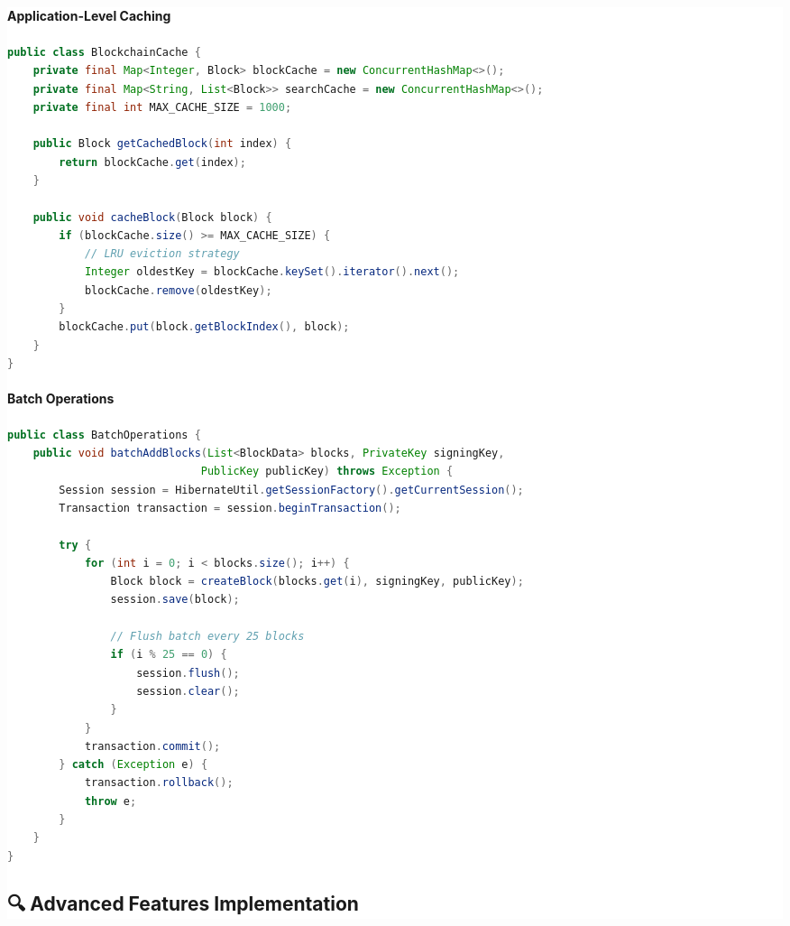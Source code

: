 #### Application-Level Caching
```java
public class BlockchainCache {
    private final Map<Integer, Block> blockCache = new ConcurrentHashMap<>();
    private final Map<String, List<Block>> searchCache = new ConcurrentHashMap<>();
    private final int MAX_CACHE_SIZE = 1000;
    
    public Block getCachedBlock(int index) {
        return blockCache.get(index);
    }
    
    public void cacheBlock(Block block) {
        if (blockCache.size() >= MAX_CACHE_SIZE) {
            // LRU eviction strategy
            Integer oldestKey = blockCache.keySet().iterator().next();
            blockCache.remove(oldestKey);
        }
        blockCache.put(block.getBlockIndex(), block);
    }
}
```

#### Batch Operations
```java
public class BatchOperations {
    public void batchAddBlocks(List<BlockData> blocks, PrivateKey signingKey, 
                              PublicKey publicKey) throws Exception {
        Session session = HibernateUtil.getSessionFactory().getCurrentSession();
        Transaction transaction = session.beginTransaction();
        
        try {
            for (int i = 0; i < blocks.size(); i++) {
                Block block = createBlock(blocks.get(i), signingKey, publicKey);
                session.save(block);
                
                // Flush batch every 25 blocks
                if (i % 25 == 0) {
                    session.flush();
                    session.clear();
                }
            }
            transaction.commit();
        } catch (Exception e) {
            transaction.rollback();
            throw e;
        }
    }
}
```

## 🔍 Advanced Features Implementation
